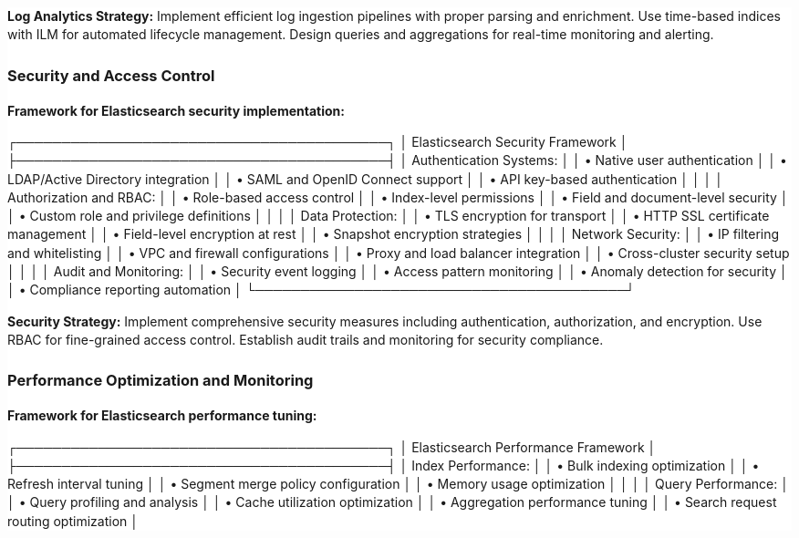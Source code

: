 **Log Analytics Strategy:**
Implement efficient log ingestion pipelines with proper parsing and enrichment. Use time-based indices with ILM for automated lifecycle management. Design queries and aggregations for real-time monitoring and alerting.

### Security and Access Control
**Framework for Elasticsearch security implementation:**

┌─────────────────────────────────────────┐
│ Elasticsearch Security Framework       │
├─────────────────────────────────────────┤
│ Authentication Systems:                 │
│ • Native user authentication           │
│ • LDAP/Active Directory integration     │
│ • SAML and OpenID Connect support       │
│ • API key-based authentication          │
│                                         │
│ Authorization and RBAC:                 │
│ • Role-based access control             │
│ • Index-level permissions               │
│ • Field and document-level security     │
│ • Custom role and privilege definitions │
│                                         │
│ Data Protection:                        │
│ • TLS encryption for transport          │
│ • HTTP SSL certificate management       │
│ • Field-level encryption at rest        │
│ • Snapshot encryption strategies        │
│                                         │
│ Network Security:                       │
│ • IP filtering and whitelisting         │
│ • VPC and firewall configurations       │
│ • Proxy and load balancer integration   │
│ • Cross-cluster security setup          │
│                                         │
│ Audit and Monitoring:                   │
│ • Security event logging                │
│ • Access pattern monitoring             │
│ • Anomaly detection for security        │
│ • Compliance reporting automation       │
└─────────────────────────────────────────┘

**Security Strategy:**
Implement comprehensive security measures including authentication, authorization, and encryption. Use RBAC for fine-grained access control. Establish audit trails and monitoring for security compliance.

### Performance Optimization and Monitoring
**Framework for Elasticsearch performance tuning:**

┌─────────────────────────────────────────┐
│ Elasticsearch Performance Framework    │
├─────────────────────────────────────────┤
│ Index Performance:                      │
│ • Bulk indexing optimization            │
│ • Refresh interval tuning               │
│ • Segment merge policy configuration    │
│ • Memory usage optimization             │
│                                         │
│ Query Performance:                      │
│ • Query profiling and analysis          │
│ • Cache utilization optimization        │
│ • Aggregation performance tuning        │
│ • Search request routing optimization   │